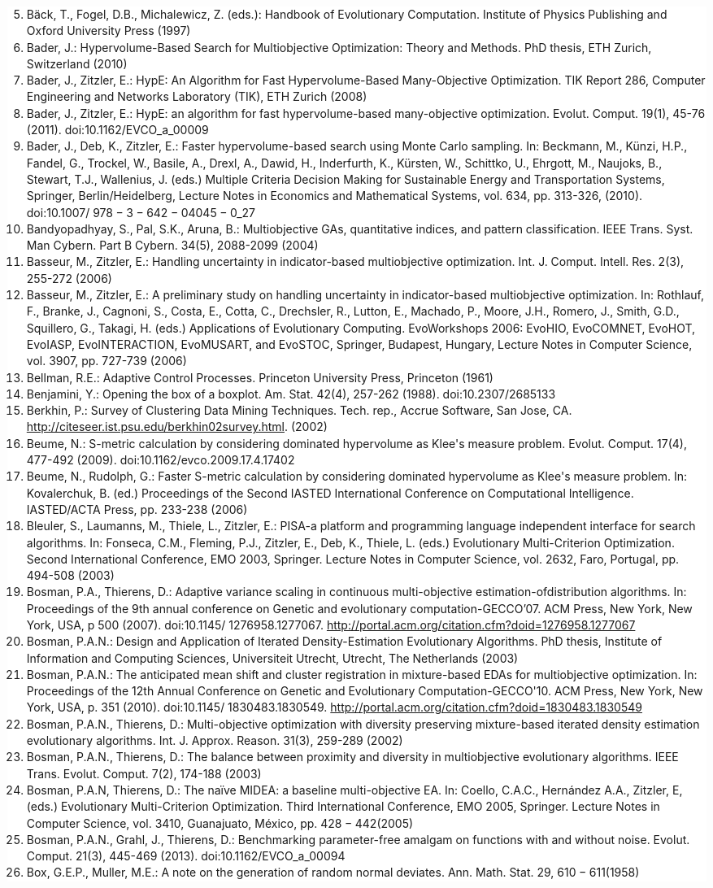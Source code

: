 5. Bäck, T., Fogel, D.B., Michalewicz, Z. (eds.): Handbook of Evolutionary Computation. Institute of Physics Publishing and Oxford University Press (1997)
6. Bader, J.: Hypervolume-Based Search for Multiobjective Optimization: Theory and Methods. PhD thesis, ETH Zurich, Switzerland (2010)
7. Bader, J., Zitzler, E.: HypE: An Algorithm for Fast Hypervolume-Based Many-Objective Optimization. TIK Report 286, Computer Engineering and Networks Laboratory (TIK), ETH Zurich (2008)
8. Bader, J., Zitzler, E.: HypE: an algorithm for fast hypervolume-based many-objective optimization. Evolut. Comput. 19(1), 45-76 (2011). doi:10.1162/EVCO_a_00009
9. Bader, J., Deb, K., Zitzler, E.: Faster hypervolume-based search using Monte Carlo sampling. In: Beckmann, M., Künzi, H.P., Fandel, G., Trockel, W., Basile, A., Drexl, A., Dawid, H., Inderfurth, K., Kürsten, W., Schittko, U., Ehrgott, M., Naujoks, B., Stewart, T.J., Wallenius, J. (eds.) Multiple Criteria Decision Making for Sustainable Energy and Transportation Systems, Springer, Berlin/Heidelberg, Lecture Notes in Economics and Mathematical Systems, vol. 634, pp. 313-326, (2010). doi:10.1007/ $978-3-642-04045-0 \_27$
10. Bandyopadhyay, S., Pal, S.K., Aruna, B.: Multiobjective GAs, quantitative indices, and pattern classification. IEEE Trans. Syst. Man Cybern. Part B Cybern. 34(5), 2088-2099 (2004)
11. Basseur, M., Zitzler, E.: Handling uncertainty in indicator-based multiobjective optimization. Int. J. Comput. Intell. Res. 2(3), 255-272 (2006)
12. Basseur, M., Zitzler, E.: A preliminary study on handling uncertainty in indicator-based multiobjective optimization. In: Rothlauf, F., Branke, J., Cagnoni, S., Costa, E., Cotta, C., Drechsler, R., Lutton, E., Machado, P., Moore, J.H., Romero, J., Smith, G.D., Squillero, G., Takagi, H. (eds.) Applications of Evolutionary Computing. EvoWorkshops 2006: EvoHIO, EvoCOMNET, EvoHOT, EvoIASP, EvoINTERACTION, EvoMUSART, and EvoSTOC, Springer, Budapest, Hungary, Lecture Notes in Computer Science, vol. 3907, pp. 727-739 (2006)
13. Bellman, R.E.: Adaptive Control Processes. Princeton University Press, Princeton (1961)
14. Benjamini, Y.: Opening the box of a boxplot. Am. Stat. 42(4), 257-262 (1988). doi:10.2307/2685133
15. Berkhin, P.: Survey of Clustering Data Mining Techniques. Tech. rep., Accrue Software, San Jose, CA. http://citeseer.ist.psu.edu/berkhin02survey.html. (2002)
16. Beume, N.: S-metric calculation by considering dominated hypervolume as Klee's measure problem. Evolut. Comput. 17(4), 477-492 (2009). doi:10.1162/evco.2009.17.4.17402
17. Beume, N., Rudolph, G.: Faster S-metric calculation by considering dominated hypervolume as Klee's measure problem. In: Kovalerchuk, B. (ed.) Proceedings of the Second IASTED International Conference on Computational Intelligence. IASTED/ACTA Press, pp. 233-238 (2006)
18. Bleuler, S., Laumanns, M., Thiele, L., Zitzler, E.: PISA-a platform and programming language independent interface for search algorithms. In: Fonseca, C.M., Fleming, P.J., Zitzler, E., Deb, K., Thiele, L. (eds.) Evolutionary Multi-Criterion Optimization. Second International Conference, EMO 2003, Springer. Lecture Notes in Computer Science, vol. 2632, Faro, Portugal, pp. 494-508 (2003)
19. Bosman, P.A., Thierens, D.: Adaptive variance scaling in continuous multi-objective estimation-ofdistribution algorithms. In: Proceedings of the 9th annual conference on Genetic and evolutionary computation-GECCO’07. ACM Press, New York, New York, USA, p 500 (2007). doi:10.1145/ 1276958.1277067. http://portal.acm.org/citation.cfm?doid=1276958.1277067
20. Bosman, P.A.N.: Design and Application of Iterated Density-Estimation Evolutionary Algorithms. PhD thesis, Institute of Information and Computing Sciences, Universiteit Utrecht, Utrecht, The Netherlands (2003)
21. Bosman, P.A.N.: The anticipated mean shift and cluster registration in mixture-based EDAs for multiobjective optimization. In: Proceedings of the 12th Annual Conference on Genetic and Evolutionary Computation-GECCO'10. ACM Press, New York, New York, USA, p. 351 (2010). doi:10.1145/ 1830483.1830549. http://portal.acm.org/citation.cfm?doid=1830483.1830549
22. Bosman, P.A.N., Thierens, D.: Multi-objective optimization with diversity preserving mixture-based iterated density estimation evolutionary algorithms. Int. J. Approx. Reason. 31(3), 259-289 (2002)
23. Bosman, P.A.N., Thierens, D.: The balance between proximity and diversity in multiobjective evolutionary algorithms. IEEE Trans. Evolut. Comput. 7(2), 174-188 (2003)
24. Bosman, P.A.N, Thierens, D.: The naïve MIDEA: a baseline multi-objective EA. In: Coello, C.A.C., Hernández A.A., Zitzler, E, (eds.) Evolutionary Multi-Criterion Optimization. Third International Conference, EMO 2005, Springer. Lecture Notes in Computer Science, vol. 3410, Guanajuato, México, pp. $428-442(2005)$
25. Bosman, P.A.N., Grahl, J., Thierens, D.: Benchmarking parameter-free amalgam on functions with and without noise. Evolut. Comput. 21(3), 445-469 (2013). doi:10.1162/EVCO_a_00094
26. Box, G.E.P., Muller, M.E.: A note on the generation of random normal deviates. Ann. Math. Stat. 29, $610-611(1958)$
